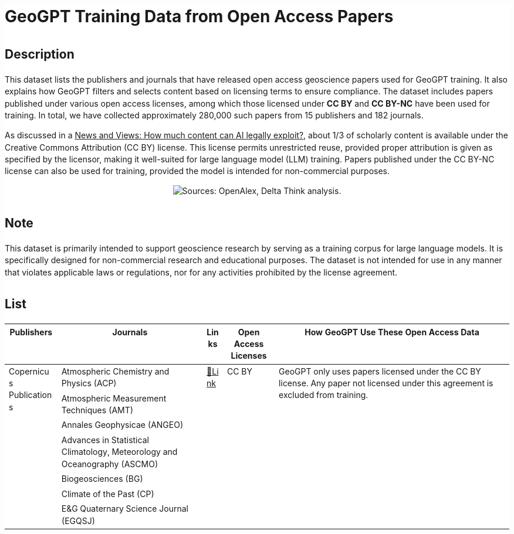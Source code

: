 # GeoGPT Training Data from Open Access Papers

## Description

This dataset lists the publishers and journals that have released open access geoscience papers used for GeoGPT training. It also explains how GeoGPT filters and selects content based on licensing terms to ensure compliance. The dataset includes papers published under various open access licenses, among which those licensed under **CC BY** and **CC BY-NC** have been used for training. In total, we have collected approximately 280,000 such papers from 15 publishers and 182 journals.

As discussed in a [News and Views: How much content can AI legally exploit?](https://www.deltathink.com/news-and-views-how-much-content-can-ai-legally-exploit), about 1/3 of scholarly content is available under the Creative Commons Attribution (CC BY) license. This license permits unrestricted reuse, provided proper attribution is given as specified by the licensor, making it well-suited for large language model (LLM) training. Papers published under the CC BY-NC license can also be used for training, provided the model is intended for non-commercial purposes.

<div align="center">
  <img src="https://lirp.cdn-website.com/7aad981b/dms3rep/multi/opt/77873fac-d922-5ff3-0616-bd6e7189d124-1920w.png" alt="Sources: OpenAlex, Delta Think analysis.">
</div>


## Note

This dataset is primarily intended to support geoscience research by serving as a training corpus for large language models. It is specifically designed for non-commercial research and educational purposes. The dataset is not intended for use in any manner that violates applicable laws or regulations, nor for any activities prohibited by the license agreement.          


## List

<table>
<thead>
<tr>
<th>Publishers</th><th>Journals</th><th>Links</th><th>Open Access Licenses</th><th>How GeoGPT Use These Open Access Data</th>
</tr>
</thead>
<tbody>
<tr>
<td rowspan="27">Copernicus Publications</td><td>Atmospheric Chemistry and Physics (ACP)</td><td rowspan="27"><a href="https://publications.copernicus.org/open_science.html" target="_blank">🔗Link</a></td><td rowspan="27">CC BY</td><td rowspan="27">GeoGPT only uses papers licensed under the CC BY license. Any paper not licensed under this agreement is excluded from training.</td>
</tr>
<tr>
<td>Atmospheric Measurement Techniques (AMT)</td>
</tr>
<tr>
<td>Annales Geophysicae (ANGEO)</td>
</tr>
<tr>
<td>Advances in Statistical Climatology, Meteorology and Oceanography (ASCMO)</td>
</tr>
<tr>
<td>Biogeosciences (BG)</td>
</tr>
<tr>
<td>Climate of the Past (CP) </td>
</tr>
<tr>
<td>E&G Quaternary Science Journal (EGQSJ)</td>